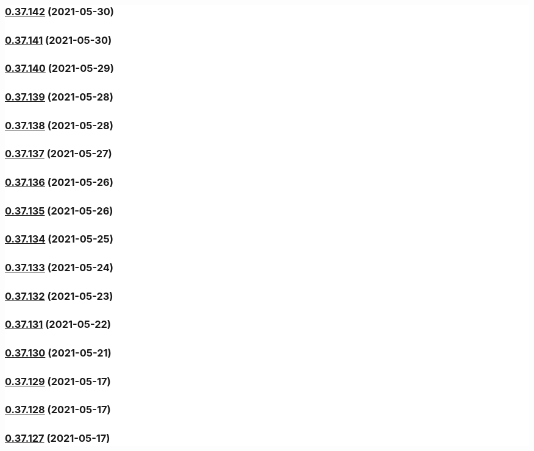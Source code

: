 ### [0.37.142](https://github.com/open-wc/create/compare/v0.37.141...v0.37.142) (2021-05-30)

### [0.37.141](https://github.com/open-wc/create/compare/v0.37.140...v0.37.141) (2021-05-30)

### [0.37.140](https://github.com/open-wc/create/compare/v0.37.139...v0.37.140) (2021-05-29)

### [0.37.139](https://github.com/open-wc/create/compare/v0.37.138...v0.37.139) (2021-05-28)

### [0.37.138](https://github.com/open-wc/create/compare/v0.37.137...v0.37.138) (2021-05-28)

### [0.37.137](https://github.com/open-wc/create/compare/v0.37.136...v0.37.137) (2021-05-27)

### [0.37.136](https://github.com/open-wc/create/compare/v0.37.135...v0.37.136) (2021-05-26)

### [0.37.135](https://github.com/open-wc/create/compare/v0.37.134...v0.37.135) (2021-05-26)

### [0.37.134](https://github.com/open-wc/create/compare/v0.37.133...v0.37.134) (2021-05-25)

### [0.37.133](https://github.com/open-wc/create/compare/v0.37.132...v0.37.133) (2021-05-24)

### [0.37.132](https://github.com/open-wc/create/compare/v0.37.131...v0.37.132) (2021-05-23)

### [0.37.131](https://github.com/open-wc/create/compare/v0.37.130...v0.37.131) (2021-05-22)

### [0.37.130](https://github.com/open-wc/create/compare/v0.37.129...v0.37.130) (2021-05-21)

### [0.37.129](https://github.com/open-wc/create/compare/v0.37.128...v0.37.129) (2021-05-17)

### [0.37.128](https://github.com/open-wc/create/compare/v0.37.127...v0.37.128) (2021-05-17)

### [0.37.127](https://github.com/open-wc/create/compare/v0.37.126...v0.37.127) (2021-05-17)
